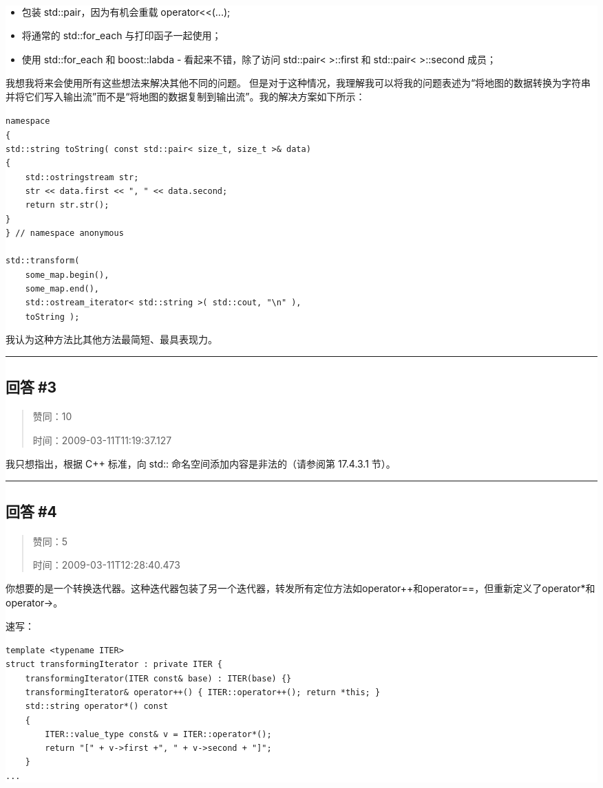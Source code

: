 *   包装 std::pair，因为有机会重载 operator<<(...);

*   将通常的 std::for_each 与打印函子一起使用；

*   使用 std::for_each 和 boost::labda - 看起来不错，除了访问 std::pair< >::first 和 std::pair< >::second 成员；

我想我将来会使用所有这些想法来解决其他不同的问题。
但是对于这种情况，我理解我可以将我的问题表述为“将地图的数据转换为字符串并将它们写入输出流”而不是“将地图的数据复制到输出流”。我的解决方案如下所示：

```
namespace
{
std::string toString( const std::pair< size_t, size_t >& data)
{
    std::ostringstream str;
    str << data.first << ", " << data.second;
    return str.str();
}
} // namespace anonymous

std::transform( 
    some_map.begin(), 
    some_map.end(), 
    std::ostream_iterator< std::string >( std::cout, "\n" ),
    toString ); 
```

我认为这种方法比其他方法最简短、最具表现力。

* * *

## 回答 #3

> 赞同：10
> 
> 时间：2009-03-11T11:19:37.127

我只想指出，根据 C++ 标准，向 std:: 命名空间添加内容是非法的（请参阅第 17.4.3.1 节）。

* * *

## 回答 #4

> 赞同：5
> 
> 时间：2009-03-11T12:28:40.473

你想要的是一个转换迭代器。这种迭代器包装了另一个迭代器，转发所有定位方法如operator++和operator==，但重新定义了operator*和operator->。

速写：

```
template <typename ITER> 
struct transformingIterator : private ITER {
    transformingIterator(ITER const& base) : ITER(base) {}
    transformingIterator& operator++() { ITER::operator++(); return *this; }
    std::string operator*() const
    {
        ITER::value_type const& v = ITER::operator*();
        return "[" + v->first +", " + v->second + "]";
    }
... 
```
